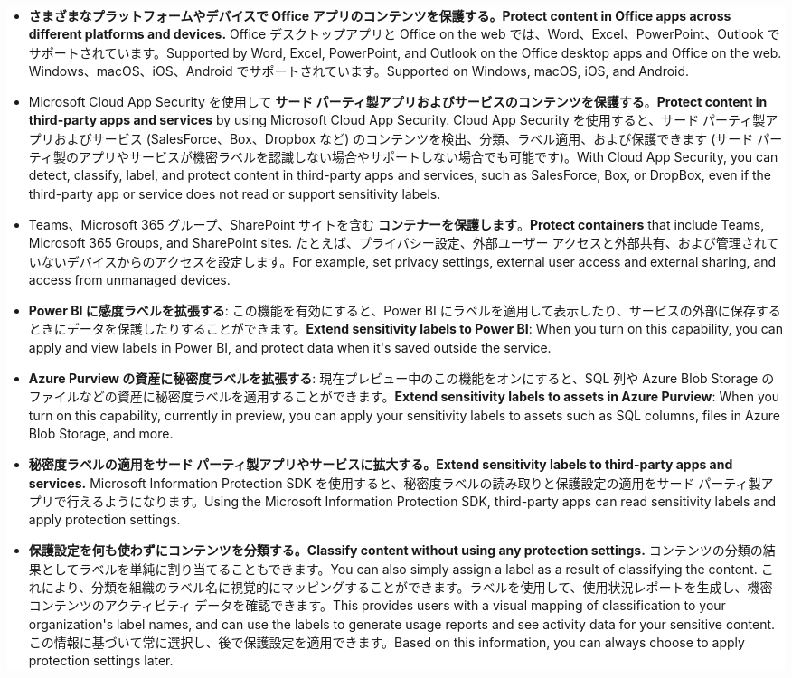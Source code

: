 - <span data-ttu-id="f02a8-122">**さまざまなプラットフォームやデバイスで Office アプリのコンテンツを保護する。**</span><span class="sxs-lookup"><span data-stu-id="f02a8-122">**Protect content in Office apps across different platforms and devices.**</span></span> <span data-ttu-id="f02a8-123">Office デスクトップアプリと Office on the web では、Word、Excel、PowerPoint、Outlook でサポートされています。</span><span class="sxs-lookup"><span data-stu-id="f02a8-123">Supported by Word, Excel, PowerPoint, and Outlook on the Office desktop apps and Office on the web.</span></span> <span data-ttu-id="f02a8-124">Windows、macOS、iOS、Android でサポートされています。</span><span class="sxs-lookup"><span data-stu-id="f02a8-124">Supported on Windows, macOS, iOS, and Android.</span></span>

- <span data-ttu-id="f02a8-125">Microsoft Cloud App Security を使用して **サード パーティ製アプリおよびサービスのコンテンツを保護する**。</span><span class="sxs-lookup"><span data-stu-id="f02a8-125">**Protect content in third-party apps and services** by using Microsoft Cloud App Security.</span></span> <span data-ttu-id="f02a8-126">Cloud App Security を使用すると、サード パーティ製アプリおよびサービス (SalesForce、Box、Dropbox など) のコンテンツを検出、分類、ラベル適用、および保護できます (サード パーティ製のアプリやサービスが機密ラベルを認識しない場合やサポートしない場合でも可能です)。</span><span class="sxs-lookup"><span data-stu-id="f02a8-126">With Cloud App Security, you can detect, classify, label, and protect content in third-party apps and services, such as SalesForce, Box, or DropBox, even if the third-party app or service does not read or support sensitivity labels.</span></span>

- <span data-ttu-id="f02a8-127">Teams、Microsoft 365 グループ、SharePoint サイトを含む **コンテナーを保護します**。</span><span class="sxs-lookup"><span data-stu-id="f02a8-127">**Protect containers** that include Teams, Microsoft 365 Groups, and SharePoint sites.</span></span> <span data-ttu-id="f02a8-128">たとえば、プライバシー設定、外部ユーザー アクセスと外部共有、および管理されていないデバイスからのアクセスを設定します。</span><span class="sxs-lookup"><span data-stu-id="f02a8-128">For example, set privacy settings, external user access and external sharing, and access from unmanaged devices.</span></span>

- <span data-ttu-id="f02a8-129">**Power BI に感度ラベルを拡張する**: この機能を有効にすると、Power BI にラベルを適用して表示したり、サービスの外部に保存するときにデータを保護したりすることができます。</span><span class="sxs-lookup"><span data-stu-id="f02a8-129">**Extend sensitivity labels to Power BI**: When you turn on this capability, you can apply and view labels in Power BI, and protect data when it's saved outside the service.</span></span>

- <span data-ttu-id="f02a8-130">**Azure Purview の資産に秘密度ラベルを拡張する**: 現在プレビュー中のこの機能をオンにすると、SQL 列や Azure Blob Storage のファイルなどの資産に秘密度ラベルを適用することができます。</span><span class="sxs-lookup"><span data-stu-id="f02a8-130">**Extend sensitivity labels to assets in Azure Purview**: When you turn on this capability, currently in preview, you can apply your sensitivity labels to assets such as SQL columns, files in Azure Blob Storage, and more.</span></span> 

- <span data-ttu-id="f02a8-131">**秘密度ラベルの適用をサード パーティ製アプリやサービスに拡大する。**</span><span class="sxs-lookup"><span data-stu-id="f02a8-131">**Extend sensitivity labels to third-party apps and services.**</span></span> <span data-ttu-id="f02a8-132">Microsoft Information Protection SDK を使用すると、秘密度ラベルの読み取りと保護設定の適用をサード パーティ製アプリで行えるようになります。</span><span class="sxs-lookup"><span data-stu-id="f02a8-132">Using the Microsoft Information Protection SDK, third-party apps can read sensitivity labels and apply protection settings.</span></span>

- <span data-ttu-id="f02a8-133">**保護設定を何も使わずにコンテンツを分類する。**</span><span class="sxs-lookup"><span data-stu-id="f02a8-133">**Classify content without using any protection settings.**</span></span> <span data-ttu-id="f02a8-134">コンテンツの分類の結果としてラベルを単純に割り当てることもできます。</span><span class="sxs-lookup"><span data-stu-id="f02a8-134">You can also simply assign a label as a result of classifying the content.</span></span> <span data-ttu-id="f02a8-135">これにより、分類を組織のラベル名に視覚的にマッピングすることができます。ラベルを使用して、使用状況レポートを生成し、機密コンテンツのアクティビティ データを確認できます。</span><span class="sxs-lookup"><span data-stu-id="f02a8-135">This provides users with a visual mapping of classification to your organization's label names, and can use the labels to generate usage reports and see activity data for your sensitive content.</span></span> <span data-ttu-id="f02a8-136">この情報に基づいて常に選択し、後で保護設定を適用できます。</span><span class="sxs-lookup"><span data-stu-id="f02a8-136">Based on this information, you can always choose to apply protection settings later.</span></span>
